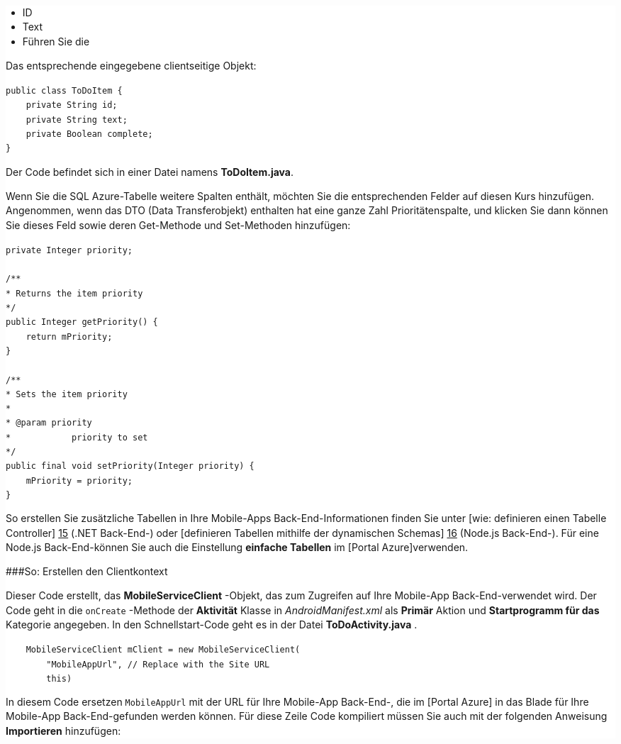 - ID
- Text
- Führen Sie die

Das entsprechende eingegebene clientseitige Objekt:

    public class ToDoItem {
        private String id;
        private String text;
        private Boolean complete;
    }

Der Code befindet sich in einer Datei namens **ToDoItem.java**.

Wenn Sie die SQL Azure-Tabelle weitere Spalten enthält, möchten Sie die entsprechenden Felder auf diesen Kurs hinzufügen.  Angenommen, wenn das DTO (Data Transferobjekt) enthalten hat eine ganze Zahl Prioritätenspalte, und klicken Sie dann können Sie dieses Feld sowie deren Get-Methode und Set-Methoden hinzufügen:

    private Integer priority;

    /**
    * Returns the item priority
    */
    public Integer getPriority() {
        return mPriority;
    }
    
    /**
    * Sets the item priority
    *
    * @param priority
    *            priority to set
    */
    public final void setPriority(Integer priority) {
        mPriority = priority;
    }

So erstellen Sie zusätzliche Tabellen in Ihre Mobile-Apps Back-End-Informationen finden Sie unter [wie: definieren einen Tabelle Controller] [ 15] (.NET Back-End-) oder [definieren Tabellen mithilfe der dynamischen Schemas] [ 16] (Node.js Back-End-). Für eine Node.js Back-End-können Sie auch die Einstellung **einfache Tabellen** im [Portal Azure]verwenden.

###<a name="a-namecreate-clientahow-to-create-the-client-context"></a><a name="create-client"></a>So: Erstellen den Clientkontext

Dieser Code erstellt, das **MobileServiceClient** -Objekt, das zum Zugreifen auf Ihre Mobile-App Back-End-verwendet wird. Der Code geht in die `onCreate` -Methode der **Aktivität** Klasse in *AndroidManifest.xml* als **Primär** Aktion und **Startprogramm für das** Kategorie angegeben. In den Schnellstart-Code geht es in der Datei **ToDoActivity.java** .

        MobileServiceClient mClient = new MobileServiceClient(
            "MobileAppUrl", // Replace with the Site URL
            this)

In diesem Code ersetzen `MobileAppUrl` mit der URL für Ihre Mobile-App Back-End-, die im [Portal Azure] in das Blade für Ihre Mobile-App Back-End-gefunden werden können. Für diese Zeile Code kompiliert müssen Sie auch mit der folgenden Anweisung **Importieren** hinzufügen:


[What is Mobile Services]: #what-is
[Concepts]: #concepts
[How to: Create the Mobile Services client]: #create-client
[How to: Create a table reference]: #instantiating
[The API structure]: #api
[How to: Query data from a mobile service]: #querying
[Alle Elemente zurück]: #showAll
[Filtern Sie die zurückgegebene Daten]: #filtering
[Sortieren der Daten zurückgegeben]: #sorting
[Daten in Seiten zurück]: #paging
[Wählen Sie bestimmte Spalten aus.]: #selecting
[How to: Concatenate query methods]: #chaining
[How to: Bind data to the user interface]: #binding
[How to: Define the layout]: #layout
[How to: Define the adapter]: #adapter
[How to: Use the adapter]: #use-adapter
[How to: Insert data into a mobile service]: #inserting
[How to: update data in a mobile service]: #updating
[How to: Delete data in a mobile service]: #deleting
[How to: Look up a specific item]: #lookup
[How to: Work with untyped data]: #untyped
[How to: Authenticate users]: #authentication
[Cache authentication tokens]: #caching
[How to: Handle errors]: #errors
[How to: Design unit tests]: #tests
[How to: Customize the client]: #customizing
[Customize request headers]: #headers
[Customize serialization]: #serialization
[Next Steps]: #next-steps
[Setup and Prerequisites]: #setup
[Get started with Azure Mobile Apps]: app-service-mobile-android-get-started.md
[ASCII control codes C0 and C1]: http://en.wikipedia.org/wiki/Data_link_escape_character#C1_set
[Mobile Services SDK for Android]: http://go.microsoft.com/fwlink/p/?LinkID=717033
[Azure-portal]: https://portal.azure.com
[Erste Schritte mit der Authentifizierung]: app-service-mobile-android-get-started-users.md
[1]: http://google-gson.googlecode.com/svn/trunk/gson/docs/javadocs/com/google/gson/JsonObject.html
[2]: http://hashtagfail.com/post/44606137082/mobile-services-android-serialization-gson
[3]: http://go.microsoft.com/fwlink/p/?LinkId=290801
[4]: http://go.microsoft.com/fwlink/p/?LinkId=296840
[5]: app-service-mobile-android-get-started-push.md
[6]: ../notification-hubs/notification-hubs-push-notification-overview.md#integration-with-app-service-mobile-apps
[7]: app-service-mobile-android-get-started-users.md#cache-tokens
[8]: http://azure.github.io/azure-mobile-apps-android-client/com/microsoft/windowsazure/mobileservices/table/MobileServiceTable.html
[9]: http://azure.github.io/azure-mobile-apps-android-client/com/microsoft/windowsazure/mobileservices/MobileServiceClient.html
[10]: app-service-mobile-dotnet-backend-how-to-use-server-sdk.md
[11]: app-service-mobile-node-backend-how-to-use-server-sdk.md
[12]: http://azure.github.io/azure-mobile-apps-android-client/
[13]: app-service-mobile-android-get-started.md#create-a-new-azure-mobile-app-backend
[14]: http://go.microsoft.com/fwlink/p/?LinkID=717034
[15]: app-service-mobile-dotnet-backend-how-to-use-server-sdk.md#how-to-define-a-table-controller
[16]: app-service-mobile-node-backend-how-to-use-server-sdk.md#TableOperations
[Zukünftiger]: http://developer.android.com/reference/java/util/concurrent/Future.html
[AsyncTask]: http://developer.android.com/reference/android/os/AsyncTask.html